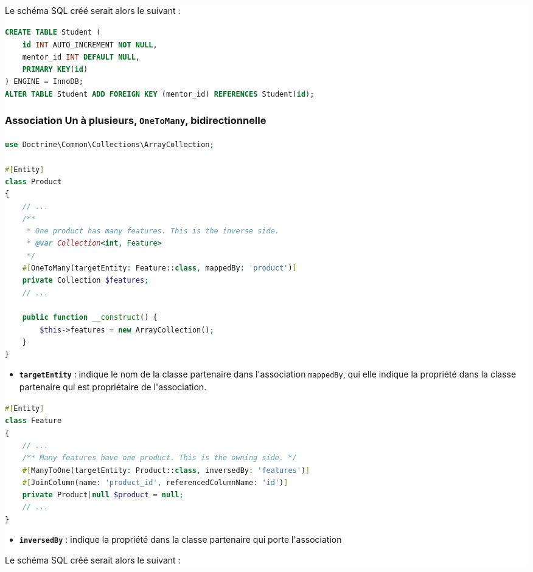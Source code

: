 Le schéma SQL créé serait alors le suivant : 

```sql
CREATE TABLE Student (
    id INT AUTO_INCREMENT NOT NULL,
    mentor_id INT DEFAULT NULL,
    PRIMARY KEY(id)
) ENGINE = InnoDB;
ALTER TABLE Student ADD FOREIGN KEY (mentor_id) REFERENCES Student(id);
```

### Association Un à plusieurs, `OneToMany`, bidirectionnelle

```php
use Doctrine\Common\Collections\ArrayCollection;

#[Entity]
class Product
{
    // ...
    /**
     * One product has many features. This is the inverse side.
     * @var Collection<int, Feature>
     */
    #[OneToMany(targetEntity: Feature::class, mappedBy: 'product')]
    private Collection $features;
    // ...

    public function __construct() {
        $this->features = new ArrayCollection();
    }
}

```

- **`targetEntity`** : indique le nom de la classe partenaire dans l'association `mappedBy`, qui elle indique la propriété dans la classe partenaire qui est propriétaire de l'association.

```php
#[Entity]
class Feature
{
    // ...
    /** Many features have one product. This is the owning side. */
    #[ManyToOne(targetEntity: Product::class, inversedBy: 'features')]
    #[JoinColumn(name: 'product_id', referencedColumnName: 'id')]
    private Product|null $product = null;
    // ...
}
```

- **`inversedBy`** : indique la propriété dans la classe partenaire qui porte l'association

Le schéma SQL créé serait alors le suivant : 
